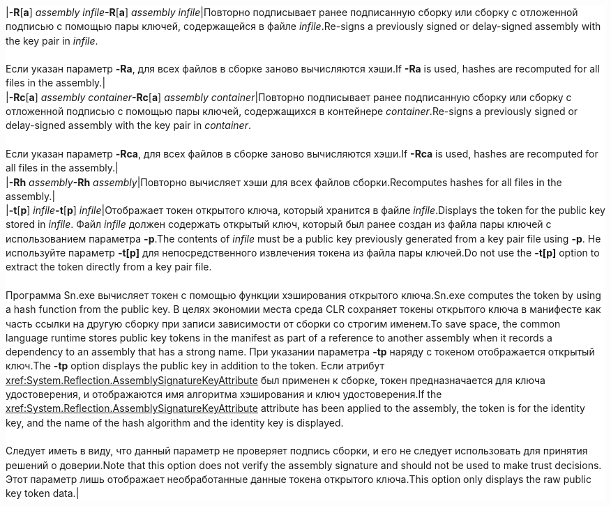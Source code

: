 |<span data-ttu-id="baec2-173">**-R**[**a**] *assembly* *infile*</span><span class="sxs-lookup"><span data-stu-id="baec2-173">**-R**[**a**] *assembly* *infile*</span></span>|<span data-ttu-id="baec2-174">Повторно подписывает ранее подписанную сборку или сборку с отложенной подписью с помощью пары ключей, содержащейся в файле *infile*.</span><span class="sxs-lookup"><span data-stu-id="baec2-174">Re-signs a previously signed or delay-signed assembly with the key pair in *infile*.</span></span><br /><br /> <span data-ttu-id="baec2-175">Если указан параметр **-Ra**, для всех файлов в сборке заново вычисляются хэши.</span><span class="sxs-lookup"><span data-stu-id="baec2-175">If **-Ra** is used, hashes are recomputed for all files in the assembly.</span></span>|  
|<span data-ttu-id="baec2-176">**-Rc**[**a**] *assembly container*</span><span class="sxs-lookup"><span data-stu-id="baec2-176">**-Rc**[**a**] *assembly container*</span></span>|<span data-ttu-id="baec2-177">Повторно подписывает ранее подписанную сборку или сборку с отложенной подписью с помощью пары ключей, содержащихся в контейнере *container*.</span><span class="sxs-lookup"><span data-stu-id="baec2-177">Re-signs a previously signed or delay-signed assembly with the key pair in *container*.</span></span><br /><br /> <span data-ttu-id="baec2-178">Если указан параметр **-Rca**, для всех файлов в сборке заново вычисляются хэши.</span><span class="sxs-lookup"><span data-stu-id="baec2-178">If **-Rca** is used, hashes are recomputed for all files in the assembly.</span></span>|  
|<span data-ttu-id="baec2-179">**-Rh** *assembly*</span><span class="sxs-lookup"><span data-stu-id="baec2-179">**-Rh** *assembly*</span></span>|<span data-ttu-id="baec2-180">Повторно вычисляет хэши для всех файлов сборки.</span><span class="sxs-lookup"><span data-stu-id="baec2-180">Recomputes hashes for all files in the assembly.</span></span>|  
|<span data-ttu-id="baec2-181">**-t**[**p**] *infile*</span><span class="sxs-lookup"><span data-stu-id="baec2-181">**-t**[**p**] *infile*</span></span>|<span data-ttu-id="baec2-182">Отображает токен открытого ключа, который хранится в файле *infile*.</span><span class="sxs-lookup"><span data-stu-id="baec2-182">Displays the token for the public key stored in *infile*.</span></span> <span data-ttu-id="baec2-183">Файл *infile* должен содержать открытый ключ, который был ранее создан из файла пары ключей с использованием параметра **-p**.</span><span class="sxs-lookup"><span data-stu-id="baec2-183">The contents of *infile* must be a public key previously generated from a key pair file using **-p**.</span></span>  <span data-ttu-id="baec2-184">Не используйте параметр **-t[p]** для непосредственного извлечения токена из файла пары ключей.</span><span class="sxs-lookup"><span data-stu-id="baec2-184">Do not use the **-t[p]** option to extract the token directly from a key pair file.</span></span><br /><br /> <span data-ttu-id="baec2-185">Программа Sn.exe вычисляет токен с помощью функции хэширования открытого ключа.</span><span class="sxs-lookup"><span data-stu-id="baec2-185">Sn.exe computes the token by using a hash function from the public key.</span></span> <span data-ttu-id="baec2-186">В целях экономии места среда CLR сохраняет токены открытого ключа в манифесте как часть ссылки на другую сборку при записи зависимости от сборки со строгим именем.</span><span class="sxs-lookup"><span data-stu-id="baec2-186">To save space, the common language runtime stores public key tokens in the manifest as part of a reference to another assembly when it records a dependency to an assembly that has a strong name.</span></span> <span data-ttu-id="baec2-187">При указании параметра **-tp** наряду с токеном отображается открытый ключ.</span><span class="sxs-lookup"><span data-stu-id="baec2-187">The **-tp** option displays the public key in addition to the token.</span></span> <span data-ttu-id="baec2-188">Если атрибут <xref:System.Reflection.AssemblySignatureKeyAttribute> был применен к сборке, токен предназначается для ключа удостоверения, и отображаются имя алгоритма хэширования и ключ удостоверения.</span><span class="sxs-lookup"><span data-stu-id="baec2-188">If the <xref:System.Reflection.AssemblySignatureKeyAttribute> attribute has been applied to the assembly, the token is for the identity key, and the name of the hash algorithm and the identity key is displayed.</span></span><br /><br /> <span data-ttu-id="baec2-189">Следует иметь в виду, что данный параметр не проверяет подпись сборки, и его не следует использовать для принятия решений о доверии.</span><span class="sxs-lookup"><span data-stu-id="baec2-189">Note that this option does not verify the assembly signature and should not be used to make trust decisions.</span></span>  <span data-ttu-id="baec2-190">Этот параметр лишь отображает необработанные данные токена открытого ключа.</span><span class="sxs-lookup"><span data-stu-id="baec2-190">This option only displays the raw public key token data.</span></span>|  
